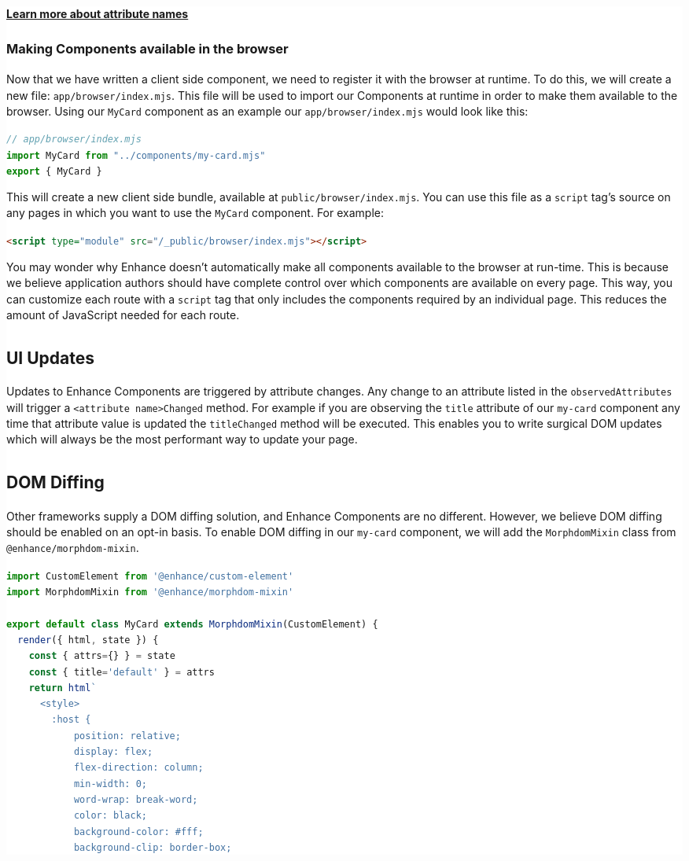 **[Learn more about attribute names](/docs/elements/state/attributes#attribute-names)**

### Making Components available in the browser

Now that we have written a client side component, we need to register it with the browser at runtime. To do this, we will create a new file: `app/browser/index.mjs`. This file will be used to import our Components at runtime in order to make them available to the browser. Using our `MyCard` component as an example our `app/browser/index.mjs` would look like this:

```javascript
// app/browser/index.mjs
import MyCard from "../components/my-card.mjs"
export { MyCard }
```

This will create a new client side bundle, available at `public/browser/index.mjs`. You can use this file as a `script` tag’s source on any pages in which you want to use the `MyCard` component. For example:

```html
<script type="module" src="/_public/browser/index.mjs"></script>
```

<doc-callout level="info" mark="ℹ️">

You may wonder why Enhance doesn’t automatically make all components available to the browser at run-time. This is because we believe application authors should have complete control over which components are available on every page. This way, you can customize each route with a `script` tag that only includes the components required by an individual page. This reduces the amount of JavaScript needed for each route.

</doc-callout>


## UI Updates
Updates to Enhance Components are triggered by attribute changes. Any change to an attribute listed in the `observedAttributes` will trigger a `<attribute name>Changed` method. For example if you are observing the `title` attribute of our `my-card` component any time that attribute value is updated the `titleChanged` method will be executed. This enables you to write surgical DOM updates which will always be the most performant way to update your page.

## DOM Diffing
Other frameworks supply a DOM diffing solution, and Enhance Components are no different. However, we believe DOM diffing should be enabled on an opt-in basis. To enable DOM diffing in our `my-card` component, we will add the `MorphdomMixin` class from `@enhance/morphdom-mixin`.

<doc-code filename="app/components/my-card.mjs">

```javascript
import CustomElement from '@enhance/custom-element'
import MorphdomMixin from '@enhance/morphdom-mixin'

export default class MyCard extends MorphdomMixin(CustomElement) {
  render({ html, state }) {
    const { attrs={} } = state
    const { title='default' } = attrs
    return html`
      <style>
        :host {
            position: relative;
            display: flex;
            flex-direction: column;
            min-width: 0;
            word-wrap: break-word;
            color: black;
            background-color: #fff;
            background-clip: border-box;
```